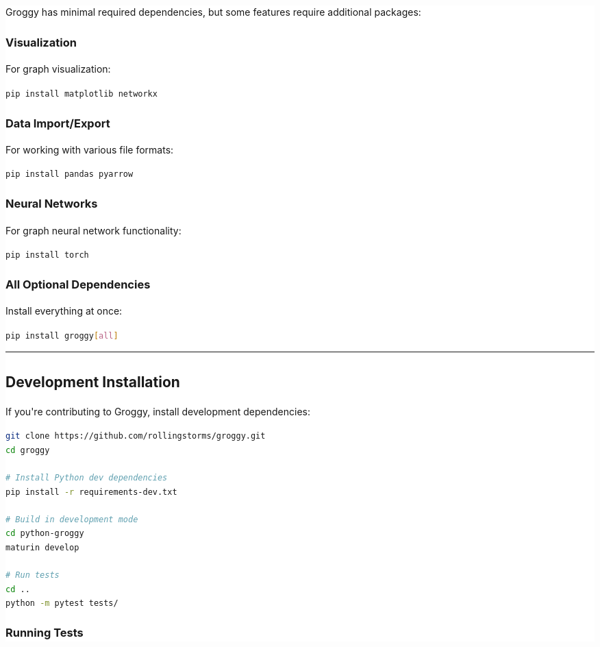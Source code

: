 Groggy has minimal required dependencies, but some features require additional packages:

### Visualization

For graph visualization:

```bash
pip install matplotlib networkx
```

### Data Import/Export

For working with various file formats:

```bash
pip install pandas pyarrow
```

### Neural Networks

For graph neural network functionality:

```bash
pip install torch
```

### All Optional Dependencies

Install everything at once:

```bash
pip install groggy[all]
```

---

## Development Installation

If you're contributing to Groggy, install development dependencies:

```bash
git clone https://github.com/rollingstorms/groggy.git
cd groggy

# Install Python dev dependencies
pip install -r requirements-dev.txt

# Build in development mode
cd python-groggy
maturin develop

# Run tests
cd ..
python -m pytest tests/
```

### Running Tests
